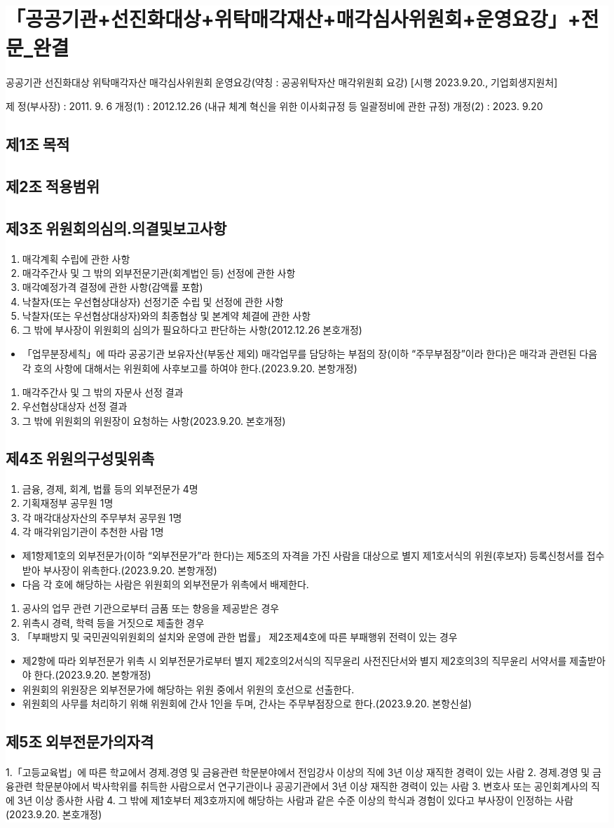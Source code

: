 # 「공공기관+선진화대상+위탁매각재산+매각심사위원회+운영요강」+전문_완결

공공기관 선진화대상 위탁매각자산 매각심사위원회 운영요강(약칭 : 공공위탁자산 매각위원회 요강)
[시행 2023.9.20., 기업회생지원처]

제   정(부사장) : 2011. 9. 6
개정(1) : 2012.12.26
(내규 체계 혁신을
 위한 이사회규정 등
일괄정비에 관한 규정)
개정(2) : 2023. 9.20

## 제1조 목적

## 제2조 적용범위

## 제3조 위원회의심의&#8228;의결및보고사항
1. 매각계획 수립에 관한 사항
2. 매각주간사 및 그 밖의 외부전문기관(회계법인 등) 선정에 관한 사항
3. 매각예정가격 결정에 관한 사항(감액률 포함)
4. 낙찰자(또는 우선협상대상자) 선정기준 수립 및 선정에 관한 사항
5. 낙찰자(또는 우선협상대상자)와의 최종협상 및 본계약 체결에 관한 사항
6. 그 밖에 부사장이 위원회의 심의가 필요하다고 판단하는 사항(2012.12.26 본호개정)
- 「업무분장세칙」에 따라 공공기관 보유자산(부동산 제외) 매각업무를 담당하는 부점의 장(이하 “주무부점장”이라 한다)은 매각과 관련된 다음 각 호의 사항에 대해서는 위원회에 사후보고를 하여야 한다.(2023.9.20. 본항개정)
1. 매각주간사 및 그 밖의 자문사 선정 결과
2. 우선협상대상자 선정 결과
3. 그 밖에 위원회의 위원장이 요청하는 사항(2023.9.20. 본호개정)

## 제4조 위원의구성및위촉
1. 금융, 경제, 회계, 법률 등의 외부전문가 4명
2. 기획재정부 공무원 1명
3. 각 매각대상자산의 주무부처 공무원 1명
4. 각 매각위임기관이 추천한 사람 1명
- 제1항제1호의 외부전문가(이하 “외부전문가”라 한다)는 제5조의 자격을 가진 사람을 대상으로 별지 제1호서식의 위원(후보자) 등록신청서를 접수받아 부사장이 위촉한다.(2023.9.20. 본항개정)
- 다음 각 호에 해당하는 사람은 위원회의 외부전문가 위촉에서 배제한다.
1. 공사의 업무 관련 기관으로부터 금품 또는 향응을 제공받은 경우
2. 위촉시 경력, 학력 등을 거짓으로 제출한 경우
3. 「부패방지 및 국민권익위원회의 설치와 운영에 관한 법률」 제2조제4호에 따른 부패행위 전력이 있는 경우
- 제2항에 따라 외부전문가 위촉 시 외부전문가로부터 별지 제2호의2서식의 직무윤리 사전진단서와 별지 제2호의3의 직무윤리 서약서를 제출받아야 한다.(2023.9.20. 본항개정)
- 위원회의 위원장은 외부전문가에 해당하는 위원 중에서 위원의 호선으로  선출한다.
- 위원회의 사무를 처리하기 위해 위원회에 간사 1인을 두며, 간사는 주무부점장으로 한다.(2023.9.20. 본항신설)

## 제5조 외부전문가의자격
1.「고등교육법」에 따른 학교에서 경제&#8228;경영 및 금융관련 학문분야에서 전임강사 이상의 직에 3년 이상 재직한 경력이 있는 사람
2. 경제&#8228;경영 및 금융관련 학문분야에서 박사학위를 취득한 사람으로서 연구기관이나 공공기관에서 3년 이상 재직한 경력이 있는 사람
3. 변호사 또는 공인회계사의 직에 3년 이상 종사한 사람
4. 그 밖에 제1호부터 제3호까지에 해당하는 사람과 같은 수준 이상의 학식과 경험이 있다고 부사장이 인정하는 사람(2023.9.20. 본호개정)
